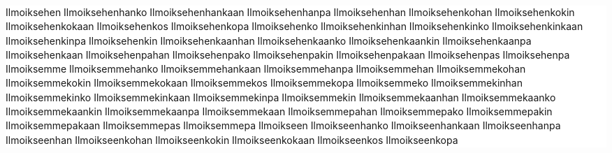 Ilmoiksehen
Ilmoiksehenhanko
Ilmoiksehenhankaan
Ilmoiksehenhanpa
Ilmoiksehenhan
Ilmoiksehenkohan
Ilmoiksehenkokin
Ilmoiksehenkokaan
Ilmoiksehenkos
Ilmoiksehenkopa
Ilmoiksehenko
Ilmoiksehenkinhan
Ilmoiksehenkinko
Ilmoiksehenkinkaan
Ilmoiksehenkinpa
Ilmoiksehenkin
Ilmoiksehenkaanhan
Ilmoiksehenkaanko
Ilmoiksehenkaankin
Ilmoiksehenkaanpa
Ilmoiksehenkaan
Ilmoiksehenpahan
Ilmoiksehenpako
Ilmoiksehenpakin
Ilmoiksehenpakaan
Ilmoiksehenpas
Ilmoiksehenpa
Ilmoiksemme
Ilmoiksemmehanko
Ilmoiksemmehankaan
Ilmoiksemmehanpa
Ilmoiksemmehan
Ilmoiksemmekohan
Ilmoiksemmekokin
Ilmoiksemmekokaan
Ilmoiksemmekos
Ilmoiksemmekopa
Ilmoiksemmeko
Ilmoiksemmekinhan
Ilmoiksemmekinko
Ilmoiksemmekinkaan
Ilmoiksemmekinpa
Ilmoiksemmekin
Ilmoiksemmekaanhan
Ilmoiksemmekaanko
Ilmoiksemmekaankin
Ilmoiksemmekaanpa
Ilmoiksemmekaan
Ilmoiksemmepahan
Ilmoiksemmepako
Ilmoiksemmepakin
Ilmoiksemmepakaan
Ilmoiksemmepas
Ilmoiksemmepa
Ilmoikseen
Ilmoikseenhanko
Ilmoikseenhankaan
Ilmoikseenhanpa
Ilmoikseenhan
Ilmoikseenkohan
Ilmoikseenkokin
Ilmoikseenkokaan
Ilmoikseenkos
Ilmoikseenkopa